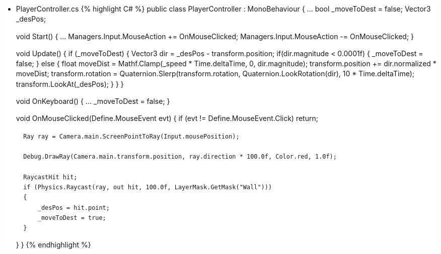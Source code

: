 * PlayerController.cs
{% highlight C# %}
public class PlayerController : MonoBehaviour
{
    ...
    bool _moveToDest = false;
    Vector3 _desPos;

    void Start()
    {
        ...
        Managers.Input.MouseAction += OnMouseClicked;
        Managers.Input.MouseAction -= OnMouseClicked;
    }

    void Update()
    {
        if (_moveToDest)
        {
            Vector3 dir = _desPos - transform.position;
            if(dir.magnitude < 0.0001f)
            {
                _moveToDest = false;
            }
            else
            {
                float moveDist = Mathf.Clamp(_speed * Time.deltaTime, 0, dir.magnitude);
                transform.position += dir.normalized * moveDist;
                transform.rotation = Quaternion.Slerp(transform.rotation, Quaternion.LookRotation(dir), 10 * Time.deltaTime);
                transform.LookAt(_desPos);
            }
        }
    }

    void OnKeyboard()
    {
        ...
        _moveToDest = false;
    }

    void OnMouseClicked(Define.MouseEvent evt)
    {
        if (evt != Define.MouseEvent.Click)
            return;

        Ray ray = Camera.main.ScreenPointToRay(Input.mousePosition);

        Debug.DrawRay(Camera.main.transform.position, ray.direction * 100.0f, Color.red, 1.0f);

        RaycastHit hit;
        if (Physics.Raycast(ray, out hit, 100.0f, LayerMask.GetMask("Wall")))
        {
            _desPos = hit.point;
            _moveToDest = true;
        }
    }
}
{% endhighlight %}
